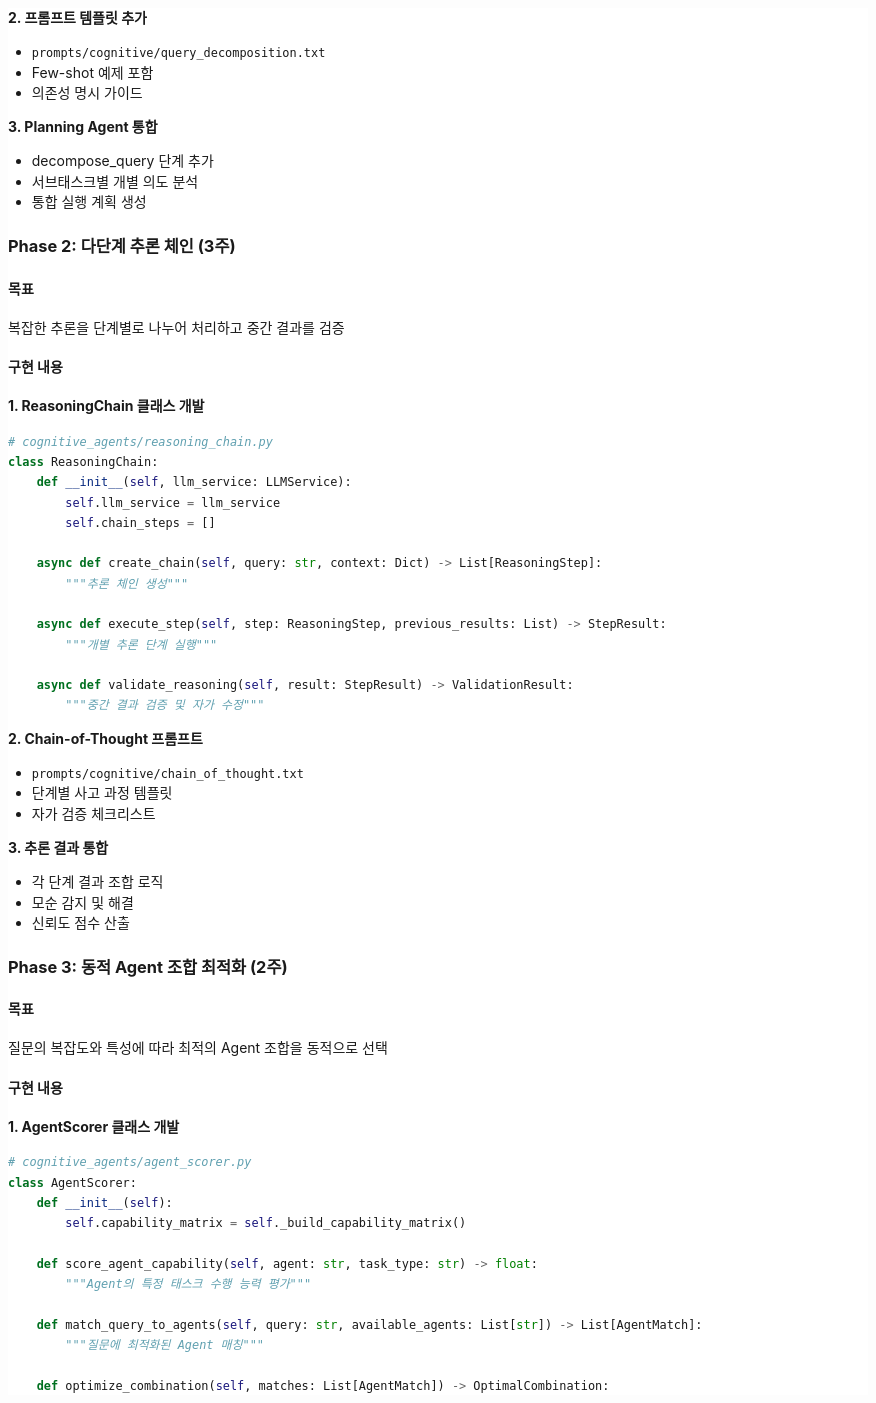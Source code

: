 **2. 프롬프트 템플릿 추가**
- `prompts/cognitive/query_decomposition.txt`
- Few-shot 예제 포함
- 의존성 명시 가이드

**3. Planning Agent 통합**
- decompose_query 단계 추가
- 서브태스크별 개별 의도 분석
- 통합 실행 계획 생성

### Phase 2: 다단계 추론 체인 (3주)

#### 목표
복잡한 추론을 단계별로 나누어 처리하고 중간 결과를 검증

#### 구현 내용

**1. ReasoningChain 클래스 개발**
```python
# cognitive_agents/reasoning_chain.py
class ReasoningChain:
    def __init__(self, llm_service: LLMService):
        self.llm_service = llm_service
        self.chain_steps = []

    async def create_chain(self, query: str, context: Dict) -> List[ReasoningStep]:
        """추론 체인 생성"""

    async def execute_step(self, step: ReasoningStep, previous_results: List) -> StepResult:
        """개별 추론 단계 실행"""

    async def validate_reasoning(self, result: StepResult) -> ValidationResult:
        """중간 결과 검증 및 자가 수정"""
```

**2. Chain-of-Thought 프롬프트**
- `prompts/cognitive/chain_of_thought.txt`
- 단계별 사고 과정 템플릿
- 자가 검증 체크리스트

**3. 추론 결과 통합**
- 각 단계 결과 조합 로직
- 모순 감지 및 해결
- 신뢰도 점수 산출

### Phase 3: 동적 Agent 조합 최적화 (2주)

#### 목표
질문의 복잡도와 특성에 따라 최적의 Agent 조합을 동적으로 선택

#### 구현 내용

**1. AgentScorer 클래스 개발**
```python
# cognitive_agents/agent_scorer.py
class AgentScorer:
    def __init__(self):
        self.capability_matrix = self._build_capability_matrix()

    def score_agent_capability(self, agent: str, task_type: str) -> float:
        """Agent의 특정 태스크 수행 능력 평가"""

    def match_query_to_agents(self, query: str, available_agents: List[str]) -> List[AgentMatch]:
        """질문에 최적화된 Agent 매칭"""

    def optimize_combination(self, matches: List[AgentMatch]) -> OptimalCombination:
```